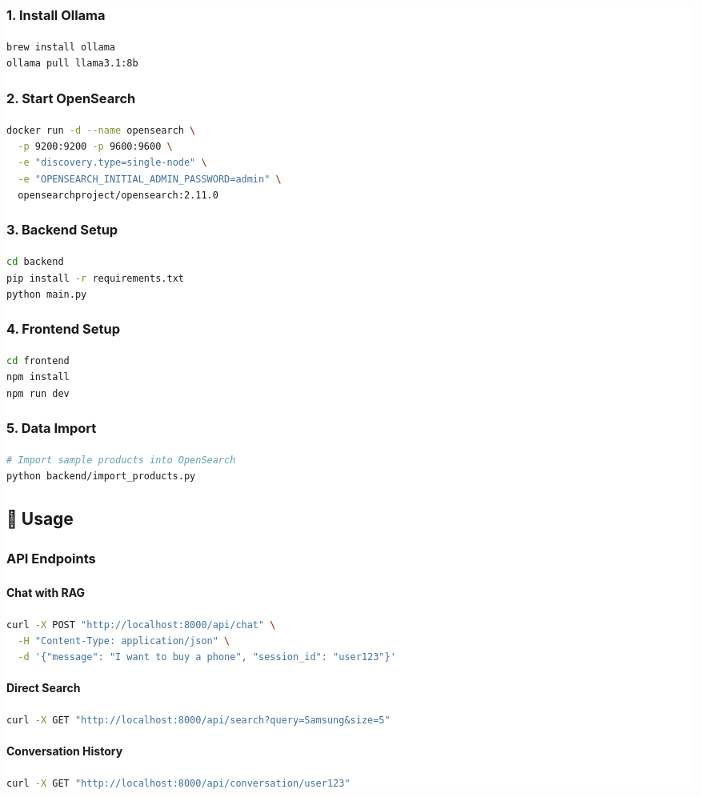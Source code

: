 ### 1. Install Ollama
```bash
brew install ollama
ollama pull llama3.1:8b
```

### 2. Start OpenSearch
```bash
docker run -d --name opensearch \
  -p 9200:9200 -p 9600:9600 \
  -e "discovery.type=single-node" \
  -e "OPENSEARCH_INITIAL_ADMIN_PASSWORD=admin" \
  opensearchproject/opensearch:2.11.0
```

### 3. Backend Setup
```bash
cd backend
pip install -r requirements.txt
python main.py
```

### 4. Frontend Setup
```bash
cd frontend
npm install
npm run dev
```

### 5. Data Import
```bash
# Import sample products into OpenSearch
python backend/import_products.py
```

## 🎯 Usage

### API Endpoints

#### Chat with RAG
```bash
curl -X POST "http://localhost:8000/api/chat" \
  -H "Content-Type: application/json" \
  -d '{"message": "I want to buy a phone", "session_id": "user123"}'
```

#### Direct Search
```bash
curl -X GET "http://localhost:8000/api/search?query=Samsung&size=5"
```

#### Conversation History
```bash
curl -X GET "http://localhost:8000/api/conversation/user123"
```
